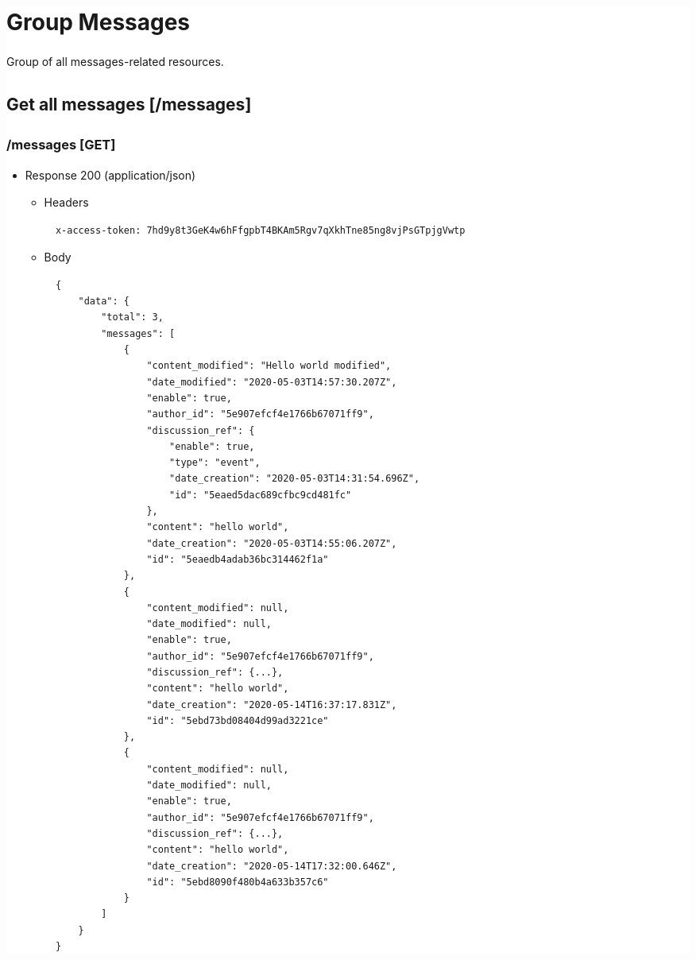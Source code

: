 

# Group Messages
Group of all messages-related resources.

## Get all messages [/messages]
### /messages [GET]

+ Response 200 (application/json)

    + Headers

            x-access-token: 7hd9y8t3GeK4w6hFfgpbT4BKAm5Rgv7qXkhTne85ng8vjPsGTpjgVwtp

    + Body

            {
                "data": {
                    "total": 3,
                    "messages": [
                        {
                            "content_modified": "Hello world modified",
                            "date_modified": "2020-05-03T14:57:30.207Z",
                            "enable": true,
                            "author_id": "5e907efcf4e1766b67071ff9",
                            "discussion_ref": {
                                "enable": true,
                                "type": "event",
                                "date_creation": "2020-05-03T14:31:54.696Z",
                                "id": "5eaed5dac689cfbc9cd481fc"
                            },
                            "content": "hello world",
                            "date_creation": "2020-05-03T14:55:06.207Z",
                            "id": "5eaedb4adab36bc314462f1a"
                        },
                        {
                            "content_modified": null,
                            "date_modified": null,
                            "enable": true,
                            "author_id": "5e907efcf4e1766b67071ff9",
                            "discussion_ref": {...},
                            "content": "hello world",
                            "date_creation": "2020-05-14T16:37:17.831Z",
                            "id": "5ebd73bd08404d99ad3221ce"
                        },
                        {
                            "content_modified": null,
                            "date_modified": null,
                            "enable": true,
                            "author_id": "5e907efcf4e1766b67071ff9",
                            "discussion_ref": {...},
                            "content": "hello world",
                            "date_creation": "2020-05-14T17:32:00.646Z",
                            "id": "5ebd8090f480b4a633b357c6"
                        }
                    ]
                }
            }
